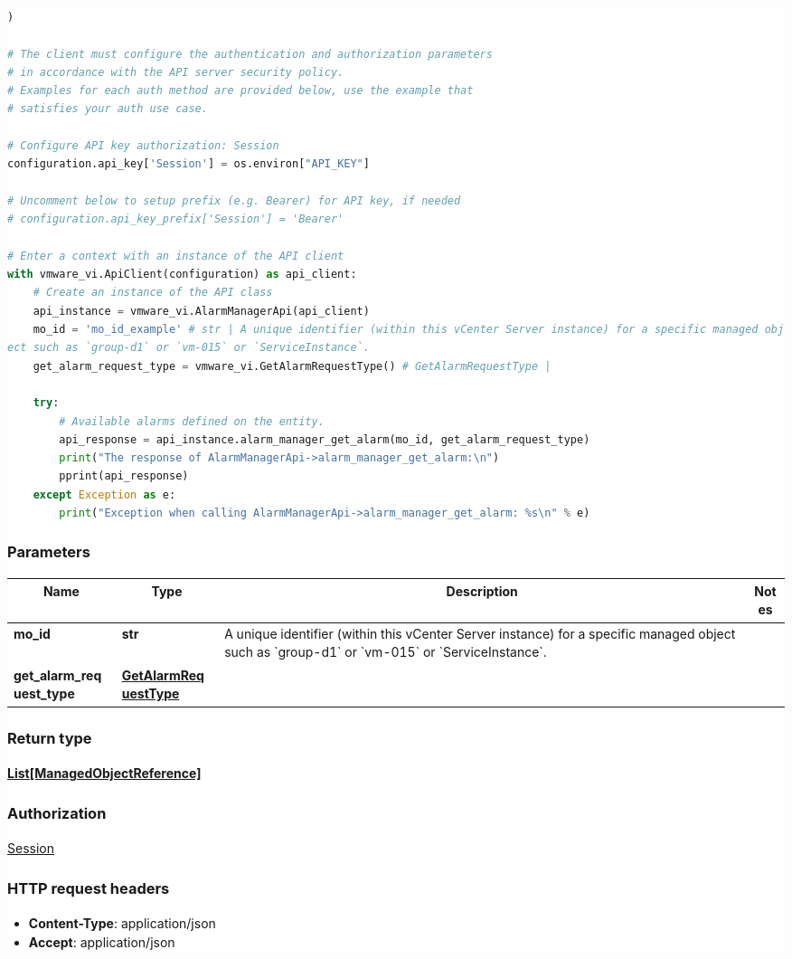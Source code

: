 ```python
)

# The client must configure the authentication and authorization parameters
# in accordance with the API server security policy.
# Examples for each auth method are provided below, use the example that
# satisfies your auth use case.

# Configure API key authorization: Session
configuration.api_key['Session'] = os.environ["API_KEY"]

# Uncomment below to setup prefix (e.g. Bearer) for API key, if needed
# configuration.api_key_prefix['Session'] = 'Bearer'

# Enter a context with an instance of the API client
with vmware_vi.ApiClient(configuration) as api_client:
    # Create an instance of the API class
    api_instance = vmware_vi.AlarmManagerApi(api_client)
    mo_id = 'mo_id_example' # str | A unique identifier (within this vCenter Server instance) for a specific managed object such as `group-d1` or `vm-015` or `ServiceInstance`.
    get_alarm_request_type = vmware_vi.GetAlarmRequestType() # GetAlarmRequestType | 

    try:
        # Available alarms defined on the entity. 
        api_response = api_instance.alarm_manager_get_alarm(mo_id, get_alarm_request_type)
        print("The response of AlarmManagerApi->alarm_manager_get_alarm:\n")
        pprint(api_response)
    except Exception as e:
        print("Exception when calling AlarmManagerApi->alarm_manager_get_alarm: %s\n" % e)
```



### Parameters

Name | Type | Description  | Notes
------------- | ------------- | ------------- | -------------
 **mo_id** | **str**| A unique identifier (within this vCenter Server instance) for a specific managed object such as &#x60;group-d1&#x60; or &#x60;vm-015&#x60; or &#x60;ServiceInstance&#x60;. | 
 **get_alarm_request_type** | [**GetAlarmRequestType**](GetAlarmRequestType.md)|  | 

### Return type

[**List[ManagedObjectReference]**](ManagedObjectReference.md)

### Authorization

[Session](../README.md#Session)

### HTTP request headers

 - **Content-Type**: application/json
 - **Accept**: application/json
